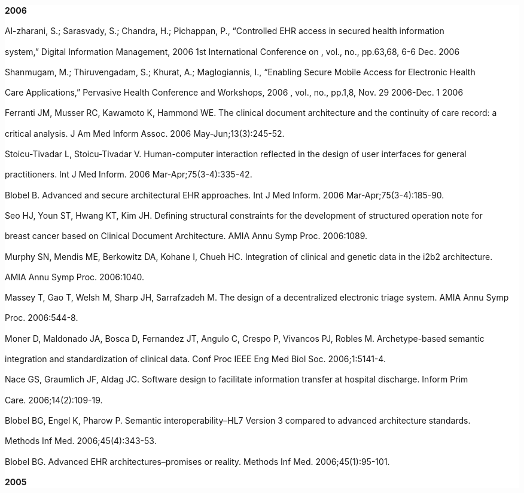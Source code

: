 **2006**

Al-zharani, S.; Sarasvady, S.; Chandra, H.; Pichappan, P., &#8220;Controlled EHR access in secured health information 

system,&#8221; Digital Information Management, 2006 1st International Conference on , vol., no., pp.63,68, 6-6 Dec. 2006

Shanmugam, M.; Thiruvengadam, S.; Khurat, A.; Maglogiannis, I., &#8220;Enabling Secure Mobile Access for Electronic Health 

Care Applications,&#8221; Pervasive Health Conference and Workshops, 2006 , vol., no., pp.1,8, Nov. 29 2006-Dec. 1 2006

Ferranti JM, Musser RC, Kawamoto K, Hammond WE. The clinical document architecture and the continuity of care record: a 

critical analysis. J Am Med Inform Assoc. 2006 May-Jun;13(3):245-52.

Stoicu-Tivadar L, Stoicu-Tivadar V. Human-computer interaction reflected in  the design of user interfaces for general 

practitioners. Int J Med Inform. 2006 Mar-Apr;75(3-4):335-42.

Blobel B. Advanced and secure architectural EHR approaches. Int J Med Inform. 2006 Mar-Apr;75(3-4):185-90.

Seo HJ, Youn ST, Hwang KT, Kim JH. Defining structural constraints for the development of structured operation note for 

breast cancer based on Clinical Document Architecture. AMIA Annu Symp Proc. 2006:1089.

Murphy SN, Mendis ME, Berkowitz DA, Kohane I, Chueh HC. Integration of clinical and genetic data in the i2b2 architecture. 

AMIA Annu Symp Proc. 2006:1040.

Massey T, Gao T, Welsh M, Sharp JH, Sarrafzadeh M. The design of a decentralized electronic triage system. AMIA Annu Symp 

Proc. 2006:544-8.

Moner D, Maldonado JA, Bosca D, Fernandez JT, Angulo C, Crespo P, Vivancos PJ, Robles M. Archetype-based semantic 

integration and standardization of clinical data. Conf Proc IEEE Eng Med Biol Soc. 2006;1:5141-4.

Nace GS, Graumlich JF, Aldag JC. Software design to facilitate information transfer at hospital discharge. Inform Prim 

Care. 2006;14(2):109-19.

Blobel BG, Engel K, Pharow P. Semantic interoperability&#8211;HL7 Version 3 compared to advanced architecture standards. 

Methods Inf Med. 2006;45(4):343-53.

Blobel BG. Advanced EHR architectures&#8211;promises or reality. Methods Inf Med. 2006;45(1):95-101.

**2005**
